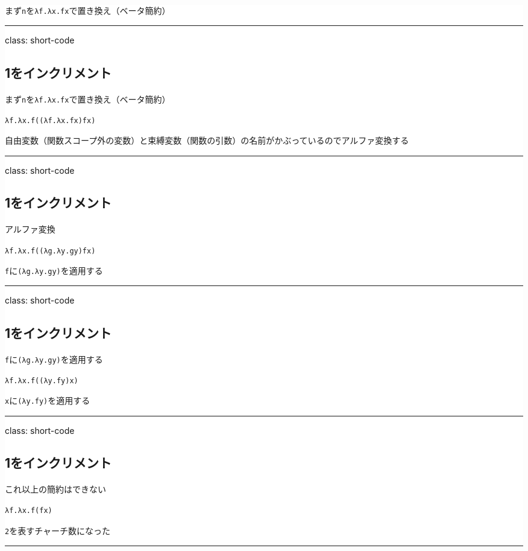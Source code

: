 まず`n`を`λf.λx.fx`で置き換え（ベータ簡約）

---

class: short-code

## 1をインクリメント

まず`n`を`λf.λx.fx`で置き換え（ベータ簡約）

```lambda
λf.λx.f((λf.λx.fx)fx)
```

自由変数（関数スコープ外の変数）と束縛変数（関数の引数）の名前がかぶっているのでアルファ変換する

---

class: short-code

## 1をインクリメント

アルファ変換

```lambda
λf.λx.f((λg.λy.gy)fx)
```

`f`に`(λg.λy.gy)`を適用する

---

class: short-code

## 1をインクリメント

`f`に`(λg.λy.gy)`を適用する

```lambda
λf.λx.f((λy.fy)x)
```

`x`に`(λy.fy)`を適用する

---

class: short-code

## 1をインクリメント

これ以上の簡約はできない

```lambda
λf.λx.f(fx)
```

`2`を表すチャーチ数になった

---
